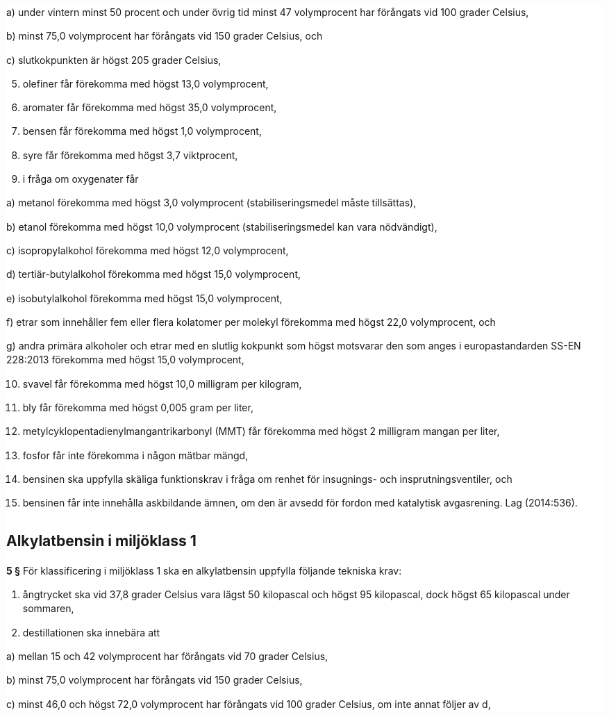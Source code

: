 a) under vintern minst 50 procent och under övrig tid minst 47 volymprocent har förångats vid 100 grader Celsius,

b) minst 75,0 volymprocent har förångats vid 150 grader Celsius, och

c) slutkokpunkten är högst 205 grader Celsius,

5. olefiner får förekomma med högst 13,0 volymprocent,

6. aromater får förekomma med högst 35,0 volymprocent,

7. bensen får förekomma med högst 1,0 volymprocent,

8. syre får förekomma med högst 3,7 viktprocent,

9. i fråga om oxygenater får

a) metanol förekomma med högst 3,0 volymprocent (stabiliseringsmedel måste tillsättas),

b) etanol förekomma med högst 10,0 volymprocent (stabiliseringsmedel kan vara nödvändigt),

c) isopropylalkohol förekomma med högst 12,0 volymprocent,

d) tertiär-butylalkohol förekomma med högst 15,0 volymprocent,

e) isobutylalkohol förekomma med högst 15,0 volymprocent,

f) etrar som innehåller fem eller flera kolatomer per molekyl förekomma med högst 22,0 volymprocent, och

g) andra primära alkoholer och etrar med en slutlig kokpunkt som högst motsvarar den som anges i europastandarden SS-EN 228:2013 förekomma med högst 15,0 volymprocent,

10. svavel får förekomma med högst 10,0 milligram per kilogram,

11. bly får förekomma med högst 0,005 gram per liter,

12. metylcyklopentadienylmangantrikarbonyl (MMT) får förekomma med högst 2 milligram mangan per liter,

13. fosfor får inte förekomma i någon mätbar mängd,

14. bensinen ska uppfylla skäliga funktionskrav i fråga om renhet för insugnings- och insprutningsventiler, och

15. bensinen får inte innehålla askbildande ämnen, om den är avsedd för fordon med katalytisk avgasrening. Lag (2014:536).

## Alkylatbensin i miljöklass 1

**5 §** För klassificering i miljöklass 1 ska en alkylatbensin uppfylla följande tekniska krav:

1. ångtrycket ska vid 37,8 grader Celsius vara lägst 50 kilopascal och högst 95 kilopascal, dock högst 65 kilopascal under sommaren,

2. destillationen ska innebära att

a) mellan 15 och 42 volymprocent har förångats vid 70 grader Celsius,

b) minst 75,0 volymprocent har förångats vid 150 grader Celsius,

c) minst 46,0 och högst 72,0 volymprocent har förångats vid 100 grader Celsius, om inte annat följer av d,
